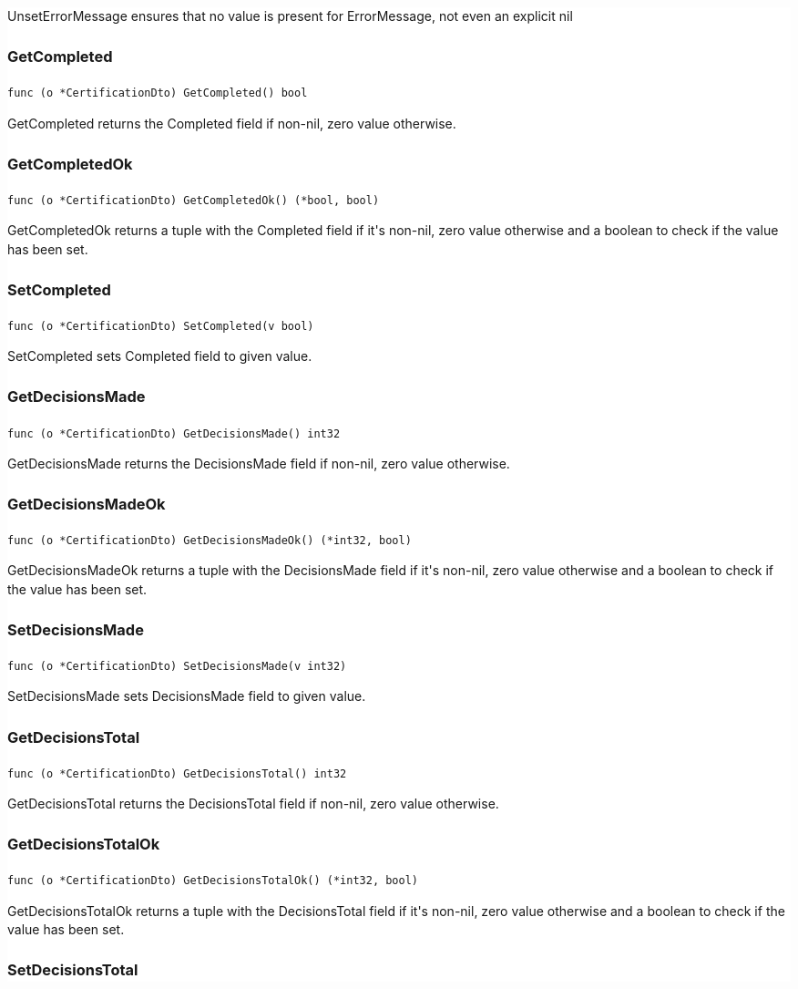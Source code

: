 UnsetErrorMessage ensures that no value is present for ErrorMessage, not even an explicit nil
### GetCompleted

`func (o *CertificationDto) GetCompleted() bool`

GetCompleted returns the Completed field if non-nil, zero value otherwise.

### GetCompletedOk

`func (o *CertificationDto) GetCompletedOk() (*bool, bool)`

GetCompletedOk returns a tuple with the Completed field if it's non-nil, zero value otherwise
and a boolean to check if the value has been set.

### SetCompleted

`func (o *CertificationDto) SetCompleted(v bool)`

SetCompleted sets Completed field to given value.


### GetDecisionsMade

`func (o *CertificationDto) GetDecisionsMade() int32`

GetDecisionsMade returns the DecisionsMade field if non-nil, zero value otherwise.

### GetDecisionsMadeOk

`func (o *CertificationDto) GetDecisionsMadeOk() (*int32, bool)`

GetDecisionsMadeOk returns a tuple with the DecisionsMade field if it's non-nil, zero value otherwise
and a boolean to check if the value has been set.

### SetDecisionsMade

`func (o *CertificationDto) SetDecisionsMade(v int32)`

SetDecisionsMade sets DecisionsMade field to given value.


### GetDecisionsTotal

`func (o *CertificationDto) GetDecisionsTotal() int32`

GetDecisionsTotal returns the DecisionsTotal field if non-nil, zero value otherwise.

### GetDecisionsTotalOk

`func (o *CertificationDto) GetDecisionsTotalOk() (*int32, bool)`

GetDecisionsTotalOk returns a tuple with the DecisionsTotal field if it's non-nil, zero value otherwise
and a boolean to check if the value has been set.

### SetDecisionsTotal
